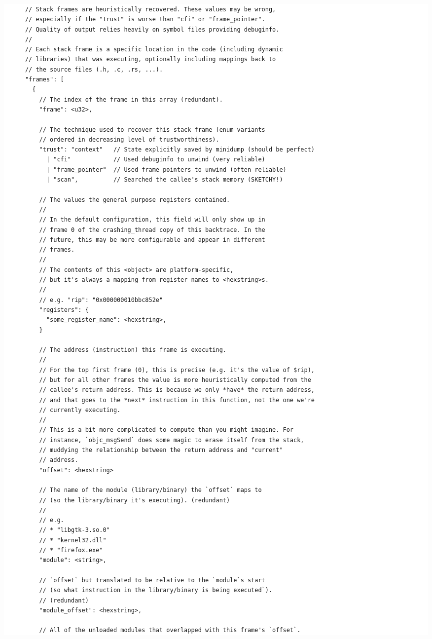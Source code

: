 ```rust,ignore
      // Stack frames are heuristically recovered. These values may be wrong,
      // especially if the "trust" is worse than "cfi" or "frame_pointer".
      // Quality of output relies heavily on symbol files providing debuginfo.
      //
      // Each stack frame is a specific location in the code (including dynamic
      // libraries) that was executing, optionally including mappings back to
      // the source files (.h, .c, .rs, ...).
      "frames": [
        {
          // The index of the frame in this array (redundant).
          "frame": <u32>,

          // The technique used to recover this stack frame (enum variants
          // ordered in decreasing level of trustworthiness).
          "trust": "context"   // State explicitly saved by minidump (should be perfect)
            | "cfi"            // Used debuginfo to unwind (very reliable)
            | "frame_pointer"  // Used frame pointers to unwind (often reliable)
            | "scan",          // Searched the callee's stack memory (SKETCHY!)

          // The values the general purpose registers contained.
          //
          // In the default configuration, this field will only show up in
          // frame 0 of the crashing_thread copy of this backtrace. In the
          // future, this may be more configurable and appear in different
          // frames.
          //
          // The contents of this <object> are platform-specific,
          // but it's always a mapping from register names to <hexstring>s.
          //
          // e.g. "rip": "0x000000010bbc852e"
          "registers": {
            "some_register_name": <hexstring>,
          }

          // The address (instruction) this frame is executing.
          //
          // For the top first frame (0), this is precise (e.g. it's the value of $rip),
          // but for all other frames the value is more heuristically computed from the
          // callee's return address. This is because we only *have* the return address,
          // and that goes to the *next* instruction in this function, not the one we're
          // currently executing.
          //
          // This is a bit more complicated to compute than you might imagine. For
          // instance, `objc_msgSend` does some magic to erase itself from the stack,
          // muddying the relationship between the return address and "current"
          // address.
          "offset": <hexstring>

          // The name of the module (library/binary) the `offset` maps to
          // (so the library/binary it's executing). (redundant)
          //
          // e.g.
          // * "libgtk-3.so.0"
          // * "kernel32.dll"
          // * "firefox.exe"
          "module": <string>,

          // `offset` but translated to be relative to the `module`s start
          // (so what instruction in the library/binary is being executed`).
          // (redundant)
          "module_offset": <hexstring>,

          // All of the unloaded modules that overlapped with this frame's `offset`.
```